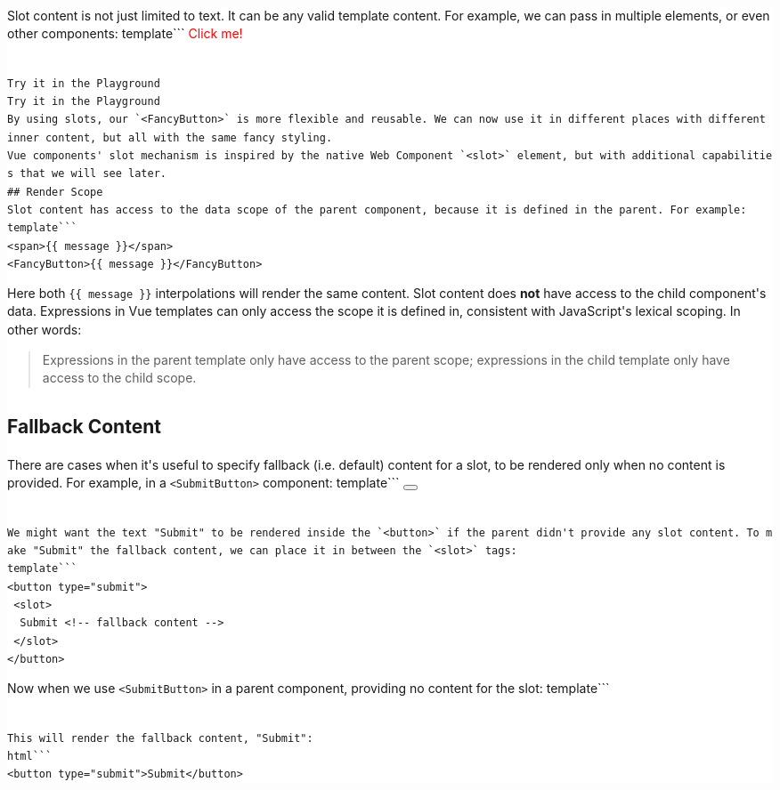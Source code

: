 Slot content is not just limited to text. It can be any valid template content. For example, we can pass in multiple elements, or even other components:
template```
<FancyButton>
 <span style="color:red">Click me!</span>
 <AwesomeIcon name="plus" />
</FancyButton>
```

Try it in the Playground
Try it in the Playground
By using slots, our `<FancyButton>` is more flexible and reusable. We can now use it in different places with different inner content, but all with the same fancy styling.
Vue components' slot mechanism is inspired by the native Web Component `<slot>` element, but with additional capabilities that we will see later.
## Render Scope ​
Slot content has access to the data scope of the parent component, because it is defined in the parent. For example:
template```
<span>{{ message }}</span>
<FancyButton>{{ message }}</FancyButton>
```

Here both `{{ message }}` interpolations will render the same content.
Slot content does **not** have access to the child component's data. Expressions in Vue templates can only access the scope it is defined in, consistent with JavaScript's lexical scoping. In other words:
> Expressions in the parent template only have access to the parent scope; expressions in the child template only have access to the child scope.
## Fallback Content ​
There are cases when it's useful to specify fallback (i.e. default) content for a slot, to be rendered only when no content is provided. For example, in a `<SubmitButton>` component:
template```
<button type="submit">
 <slot></slot>
</button>
```

We might want the text "Submit" to be rendered inside the `<button>` if the parent didn't provide any slot content. To make "Submit" the fallback content, we can place it in between the `<slot>` tags:
template```
<button type="submit">
 <slot>
  Submit <!-- fallback content -->
 </slot>
</button>
```

Now when we use `<SubmitButton>` in a parent component, providing no content for the slot:
template```
<SubmitButton />
```

This will render the fallback content, "Submit":
html```
<button type="submit">Submit</button>
```
